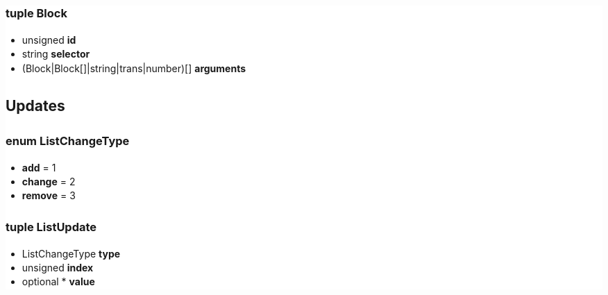 ### tuple Block

* unsigned __id__
* string __selector__
* (Block|Block[]|string|trans|number)[] __arguments__



## Updates

### enum ListChangeType

* __add__ = 1
* __change__ = 2
* __remove__ = 3

### tuple ListUpdate

* ListChangeType __type__
* unsigned __index__
* optional * __value__
